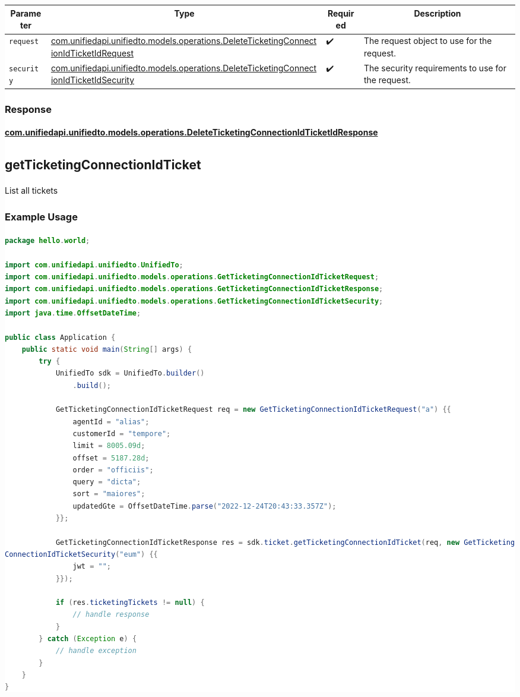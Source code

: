 | Parameter                                                                                                                                                        | Type                                                                                                                                                             | Required                                                                                                                                                         | Description                                                                                                                                                      |
| ---------------------------------------------------------------------------------------------------------------------------------------------------------------- | ---------------------------------------------------------------------------------------------------------------------------------------------------------------- | ---------------------------------------------------------------------------------------------------------------------------------------------------------------- | ---------------------------------------------------------------------------------------------------------------------------------------------------------------- |
| `request`                                                                                                                                                        | [com.unifiedapi.unifiedto.models.operations.DeleteTicketingConnectionIdTicketIdRequest](../../models/operations/DeleteTicketingConnectionIdTicketIdRequest.md)   | :heavy_check_mark:                                                                                                                                               | The request object to use for the request.                                                                                                                       |
| `security`                                                                                                                                                       | [com.unifiedapi.unifiedto.models.operations.DeleteTicketingConnectionIdTicketIdSecurity](../../models/operations/DeleteTicketingConnectionIdTicketIdSecurity.md) | :heavy_check_mark:                                                                                                                                               | The security requirements to use for the request.                                                                                                                |


### Response

**[com.unifiedapi.unifiedto.models.operations.DeleteTicketingConnectionIdTicketIdResponse](../../models/operations/DeleteTicketingConnectionIdTicketIdResponse.md)**


## getTicketingConnectionIdTicket

List all tickets

### Example Usage

```java
package hello.world;

import com.unifiedapi.unifiedto.UnifiedTo;
import com.unifiedapi.unifiedto.models.operations.GetTicketingConnectionIdTicketRequest;
import com.unifiedapi.unifiedto.models.operations.GetTicketingConnectionIdTicketResponse;
import com.unifiedapi.unifiedto.models.operations.GetTicketingConnectionIdTicketSecurity;
import java.time.OffsetDateTime;

public class Application {
    public static void main(String[] args) {
        try {
            UnifiedTo sdk = UnifiedTo.builder()
                .build();

            GetTicketingConnectionIdTicketRequest req = new GetTicketingConnectionIdTicketRequest("a") {{
                agentId = "alias";
                customerId = "tempore";
                limit = 8005.09d;
                offset = 5187.28d;
                order = "officiis";
                query = "dicta";
                sort = "maiores";
                updatedGte = OffsetDateTime.parse("2022-12-24T20:43:33.357Z");
            }};            

            GetTicketingConnectionIdTicketResponse res = sdk.ticket.getTicketingConnectionIdTicket(req, new GetTicketingConnectionIdTicketSecurity("eum") {{
                jwt = "";
            }});

            if (res.ticketingTickets != null) {
                // handle response
            }
        } catch (Exception e) {
            // handle exception
        }
    }
}
```
